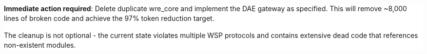 **Immediate action required**: Delete duplicate wre_core and implement the DAE gateway as specified. This will remove ~8,000 lines of broken code and achieve the 97% token reduction target.

The cleanup is not optional - the current state violates multiple WSP protocols and contains extensive dead code that references non-existent modules.